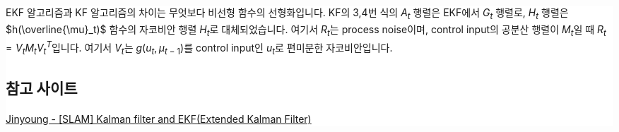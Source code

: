 EKF 알고리즘과 KF 알고리즘의 차이는 무엇보다 비선형 함수의 선형화입니다. KF의 3,4번 식의 $A_t$ 행렬은 EKF에서 $G_t$ 행렬로, $H_t$ 행렬은 $h(\overline{\mu}_t)$ 함수의 자코비안 행렬 $H_t$로 대체되었습니다. 여기서 $R_t$는 process noise이며, control input의 공분산 행렬이 $M_t$일 때 $R_t=V_tM_tV_{t}^T$입니다. 여기서 $V_t$는 $g(u_t, \mu_{t-1})$를 control input인 $u_t$로 편미분한 자코비안입니다.

## 참고 사이트
[Jinyoung - [SLAM] Kalman filter and EKF(Extended Kalman Filter)](http://jinyongjeong.github.io/2017/02/14/lec03_kalman_filter_and_EKF/)














